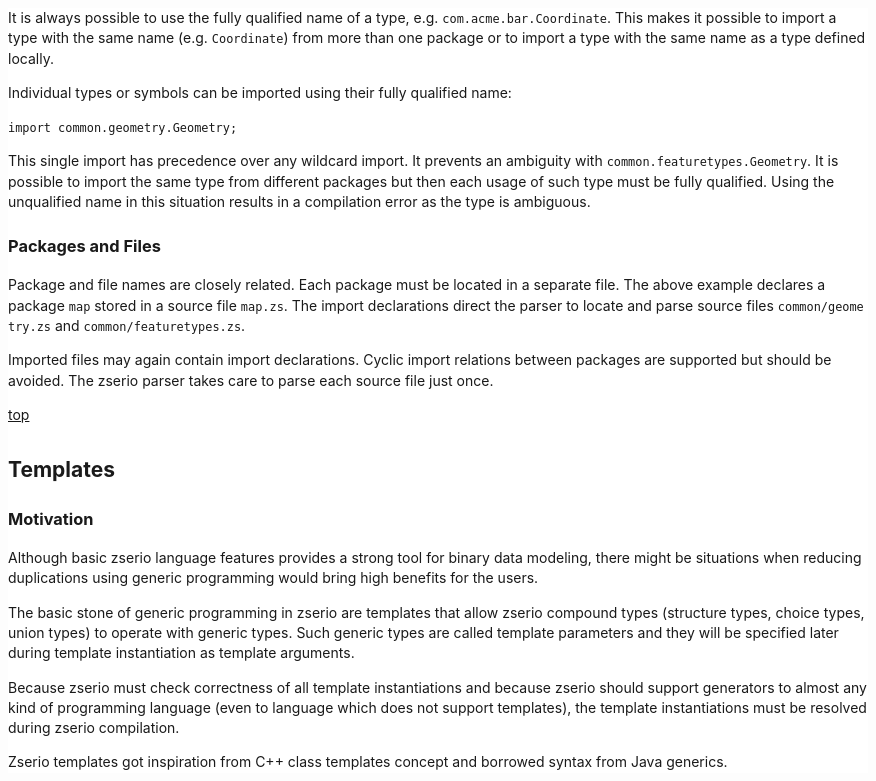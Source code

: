 It is always possible to use the fully qualified name of a type, e.g. `com.acme.bar.Coordinate`. This makes it
possible to import a type with the same name (e.g. `Coordinate`) from more than one package or to import a type
with the same name as a type defined locally.

Individual types or symbols can be imported using their fully qualified name:

```
import common.geometry.Geometry;
```

This single import has precedence over any wildcard import. It prevents an ambiguity with
`common.featuretypes.Geometry`. It is possible to import the same type from different packages but then
each usage of such type must be fully qualified. Using the unqualified name in this situation results in
a compilation error as the type is ambiguous.

### Packages and Files

Package and file names are closely related. Each package must be located in a separate file. The above example
declares a package `map` stored in a source file `map.zs`. The import declarations direct the parser to locate
and parse source files `common/geometry.zs` and `common/featuretypes.zs`.

Imported files may again contain import declarations. Cyclic import relations between packages are supported
but should be avoided. The zserio parser takes care to parse each source file just once.

[top](#language-guide)

## Templates

### Motivation

Although basic zserio language features provides a strong tool for binary data modeling, there might be
situations when reducing duplications using generic programming would bring high benefits for the users.

The basic stone of generic programming in zserio are templates that allow zserio compound types (structure
types, choice types, union types) to operate with generic types. Such generic types are called template
parameters and they will be specified later during template instantiation as template arguments.

Because zserio must check correctness of all template instantiations and because zserio should support
generators to almost any kind of programming language (even to language which does not support templates),
the template instantiations must be resolved during zserio compilation.

Zserio templates got inspiration from C++ class templates concept and borrowed syntax from Java generics.
